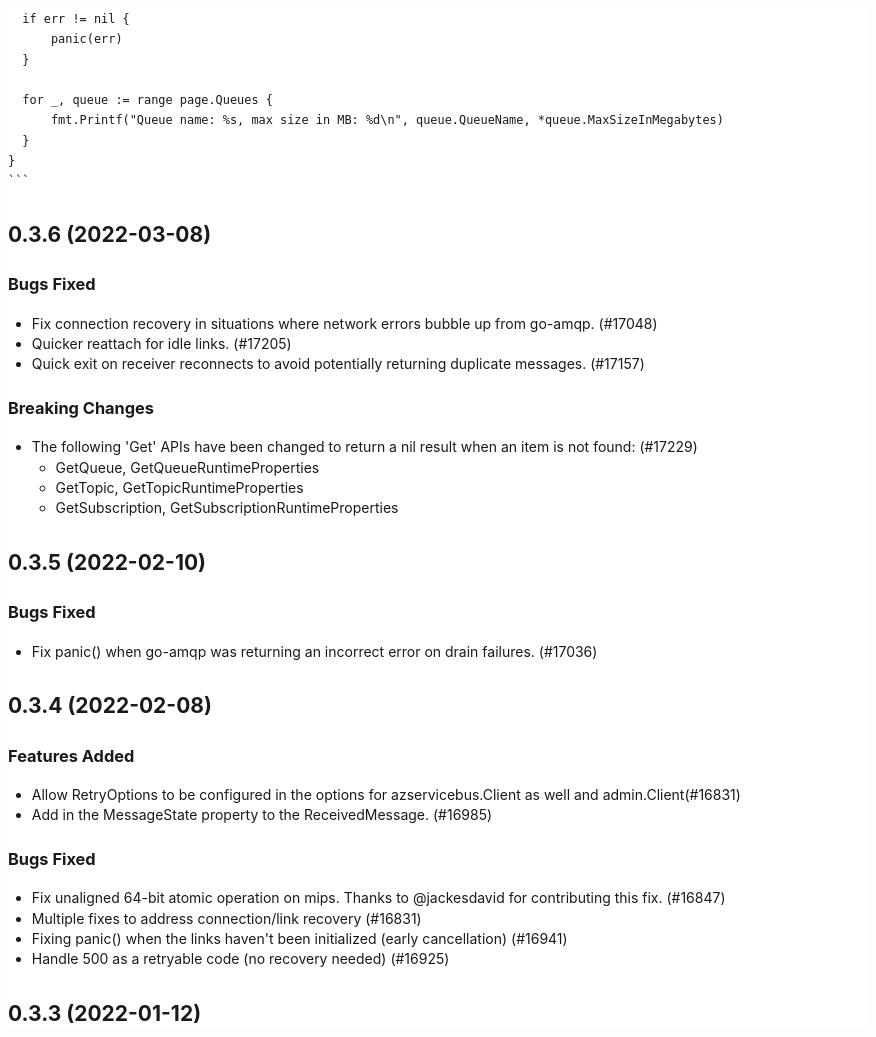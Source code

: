       if err != nil {
    	  panic(err)
      }

      for _, queue := range page.Queues {
    	  fmt.Printf("Queue name: %s, max size in MB: %d\n", queue.QueueName, *queue.MaxSizeInMegabytes)
      }
    }
    ```

## 0.3.6 (2022-03-08)

### Bugs Fixed

- Fix connection recovery in situations where network errors bubble up from go-amqp. (#17048)
- Quicker reattach for idle links. (#17205)
- Quick exit on receiver reconnects to avoid potentially returning duplicate messages. (#17157)

### Breaking Changes

- The following 'Get' APIs have been changed to return a nil result when an item is not found: (#17229)
  - GetQueue, GetQueueRuntimeProperties
  - GetTopic, GetTopicRuntimeProperties
  - GetSubscription, GetSubscriptionRuntimeProperties

## 0.3.5 (2022-02-10)

### Bugs Fixed

- Fix panic() when go-amqp was returning an incorrect error on drain failures. (#17036)

## 0.3.4 (2022-02-08)

### Features Added

- Allow RetryOptions to be configured in the options for azservicebus.Client as well and admin.Client(#16831)
- Add in the MessageState property to the ReceivedMessage. (#16985)

### Bugs Fixed

- Fix unaligned 64-bit atomic operation on mips. Thanks to @jackesdavid for contributing this fix. (#16847)
- Multiple fixes to address connection/link recovery (#16831)
- Fixing panic() when the links haven't been initialized (early cancellation) (#16941)
- Handle 500 as a retryable code (no recovery needed) (#16925)

## 0.3.3 (2022-01-12)
